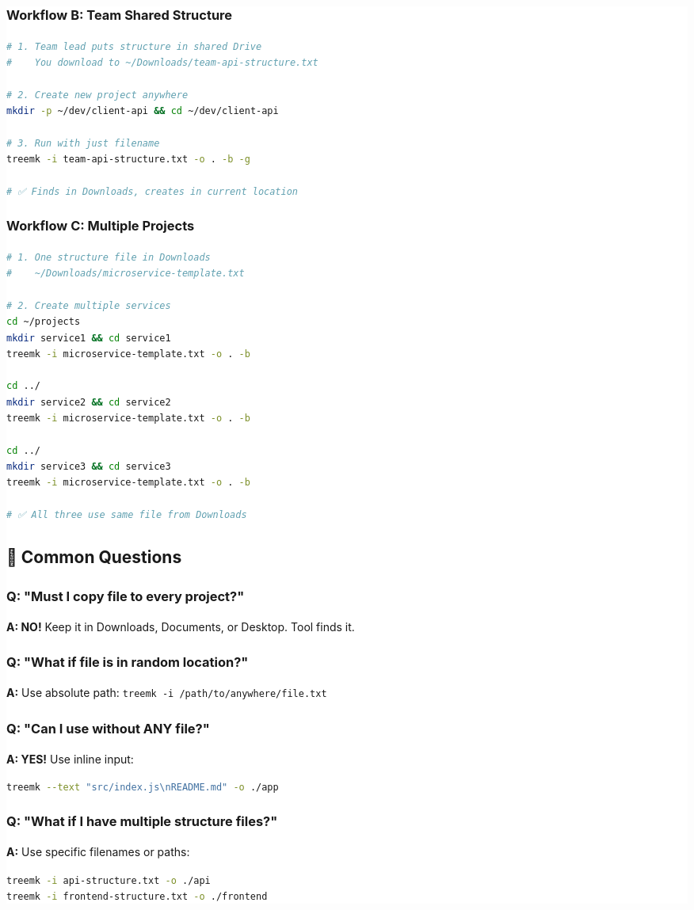 ### Workflow B: Team Shared Structure
```bash
# 1. Team lead puts structure in shared Drive
#    You download to ~/Downloads/team-api-structure.txt

# 2. Create new project anywhere
mkdir -p ~/dev/client-api && cd ~/dev/client-api

# 3. Run with just filename
treemk -i team-api-structure.txt -o . -b -g

# ✅ Finds in Downloads, creates in current location
```

### Workflow C: Multiple Projects
```bash
# 1. One structure file in Downloads
#    ~/Downloads/microservice-template.txt

# 2. Create multiple services
cd ~/projects
mkdir service1 && cd service1
treemk -i microservice-template.txt -o . -b

cd ../
mkdir service2 && cd service2
treemk -i microservice-template.txt -o . -b

cd ../
mkdir service3 && cd service3
treemk -i microservice-template.txt -o . -b

# ✅ All three use same file from Downloads
```

## 🎯 Common Questions

### Q: "Must I copy file to every project?"
**A: NO!** Keep it in Downloads, Documents, or Desktop. Tool finds it.

### Q: "What if file is in random location?"
**A:** Use absolute path: `treemk -i /path/to/anywhere/file.txt`

### Q: "Can I use without ANY file?"
**A: YES!** Use inline input:
```bash
treemk --text "src/index.js\nREADME.md" -o ./app
```

### Q: "What if I have multiple structure files?"
**A:** Use specific filenames or paths:
```bash
treemk -i api-structure.txt -o ./api
treemk -i frontend-structure.txt -o ./frontend
```
